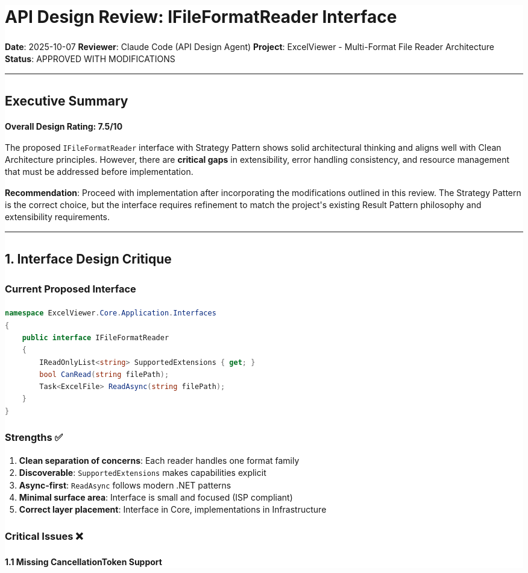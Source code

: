 # API Design Review: IFileFormatReader Interface
**Date**: 2025-10-07
**Reviewer**: Claude Code (API Design Agent)
**Project**: ExcelViewer - Multi-Format File Reader Architecture
**Status**: APPROVED WITH MODIFICATIONS

---

## Executive Summary

**Overall Design Rating: 7.5/10**

The proposed `IFileFormatReader` interface with Strategy Pattern shows solid architectural thinking and aligns well with Clean Architecture principles. However, there are **critical gaps** in extensibility, error handling consistency, and resource management that must be addressed before implementation.

**Recommendation**: Proceed with implementation after incorporating the modifications outlined in this review. The Strategy Pattern is the correct choice, but the interface requires refinement to match the project's existing Result Pattern philosophy and extensibility requirements.

---

## 1. Interface Design Critique

### Current Proposed Interface

```csharp
namespace ExcelViewer.Core.Application.Interfaces
{
    public interface IFileFormatReader
    {
        IReadOnlyList<string> SupportedExtensions { get; }
        bool CanRead(string filePath);
        Task<ExcelFile> ReadAsync(string filePath);
    }
}
```

### Strengths ✅

1. **Clean separation of concerns**: Each reader handles one format family
2. **Discoverable**: `SupportedExtensions` makes capabilities explicit
3. **Async-first**: `ReadAsync` follows modern .NET patterns
4. **Minimal surface area**: Interface is small and focused (ISP compliant)
5. **Correct layer placement**: Interface in Core, implementations in Infrastructure

### Critical Issues ❌

#### 1.1 Missing CancellationToken Support
